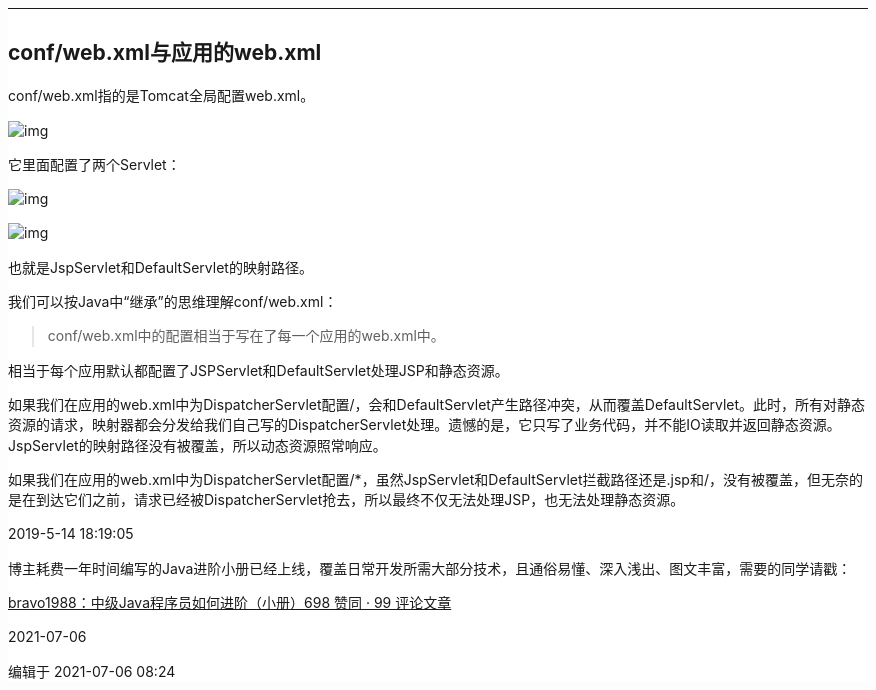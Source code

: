 ------

## conf/web.xml与应用的web.xml

conf/web.xml指的是Tomcat全局配置web.xml。

![img](https://pic4.zhimg.com/80/v2-a6be039280a88dd07d31ec5b87c03e13_720w.jpg)

它里面配置了两个Servlet：

![img](https://pic4.zhimg.com/80/v2-4262abc58a64cfb800952ceb23355c23_720w.jpg)

![img](https://pic2.zhimg.com/80/v2-d56fa3e8b050cb0cbc78df926528d2f9_720w.jpg)

也就是JspServlet和DefaultServlet的映射路径。

我们可以按Java中“继承”的思维理解conf/web.xml：

> conf/web.xml中的配置相当于写在了每一个应用的web.xml中。

相当于每个应用默认都配置了JSPServlet和DefaultServlet处理JSP和静态资源。

如果我们在应用的web.xml中为DispatcherServlet配置/，会和DefaultServlet产生路径冲突，从而覆盖DefaultServlet。此时，所有对静态资源的请求，映射器都会分发给我们自己写的DispatcherServlet处理。遗憾的是，它只写了业务代码，并不能IO读取并返回静态资源。JspServlet的映射路径没有被覆盖，所以动态资源照常响应。

如果我们在应用的web.xml中为DispatcherServlet配置/*，虽然JspServlet和DefaultServlet拦截路径还是.jsp和/，没有被覆盖，但无奈的是在到达它们之前，请求已经被DispatcherServlet抢去，所以最终不仅无法处理JSP，也无法处理静态资源。

2019-5-14 18:19:05

博主耗费一年时间编写的Java进阶小册已经上线，覆盖日常开发所需大部分技术，且通俗易懂、深入浅出、图文丰富，需要的同学请戳：

[bravo1988：中级Java程序员如何进阶（小册）698 赞同 · 99 评论文章](https://zhuanlan.zhihu.com/p/212191791)

2021-07-06

编辑于 2021-07-06 08:24